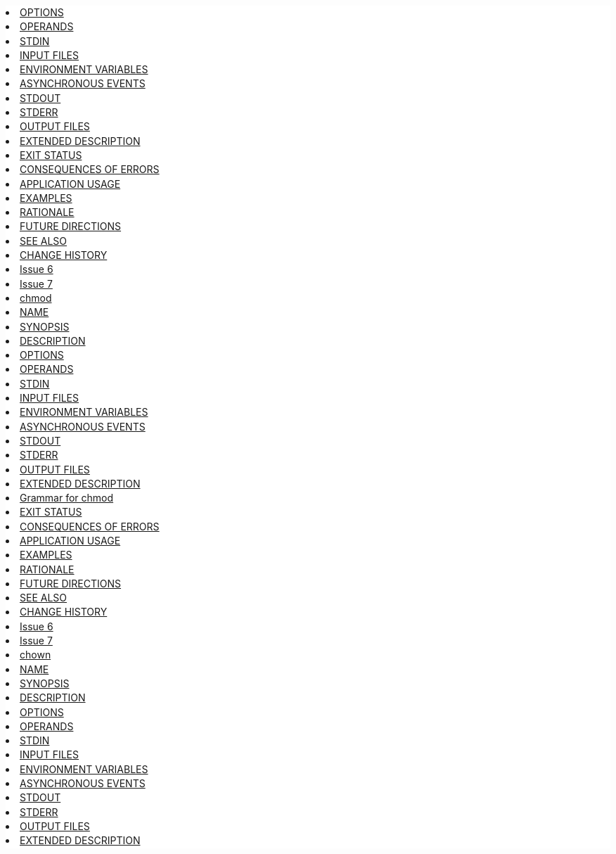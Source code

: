 <li type="disc"><a href="../utilities/chgrp.html#tag_20_16_04">OPTIONS</a></li>
<li type="disc"><a href="../utilities/chgrp.html#tag_20_16_05">OPERANDS</a></li>
<li type="disc"><a href="../utilities/chgrp.html#tag_20_16_06">STDIN</a></li>
<li type="disc"><a href="../utilities/chgrp.html#tag_20_16_07">INPUT FILES</a></li>
<li type="disc"><a href="../utilities/chgrp.html#tag_20_16_08">ENVIRONMENT VARIABLES</a></li>
<li type="disc"><a href="../utilities/chgrp.html#tag_20_16_09">ASYNCHRONOUS EVENTS</a></li>
<li type="disc"><a href="../utilities/chgrp.html#tag_20_16_10">STDOUT</a></li>
<li type="disc"><a href="../utilities/chgrp.html#tag_20_16_11">STDERR</a></li>
<li type="disc"><a href="../utilities/chgrp.html#tag_20_16_12">OUTPUT FILES</a></li>
<li type="disc"><a href="../utilities/chgrp.html#tag_20_16_13">EXTENDED DESCRIPTION</a></li>
<li type="disc"><a href="../utilities/chgrp.html#tag_20_16_14">EXIT STATUS</a></li>
<li type="disc"><a href="../utilities/chgrp.html#tag_20_16_15">CONSEQUENCES OF ERRORS</a></li>
<li type="disc"><a href="../utilities/chgrp.html#tag_20_16_16">APPLICATION USAGE</a></li>
<li type="disc"><a href="../utilities/chgrp.html#tag_20_16_17">EXAMPLES</a></li>
<li type="disc"><a href="../utilities/chgrp.html#tag_20_16_18">RATIONALE</a></li>
<li type="disc"><a href="../utilities/chgrp.html#tag_20_16_19">FUTURE DIRECTIONS</a></li>
<li type="disc"><a href="../utilities/chgrp.html#tag_20_16_20">SEE ALSO</a></li>
<li type="disc"><a href="../utilities/chgrp.html#tag_20_16_21">CHANGE HISTORY</a></li>
<li type="disc"><a href="../utilities/chgrp.html#tag_20_16_22">Issue 6</a></li>
<li type="disc"><a href="../utilities/chgrp.html#tag_20_16_23">Issue 7</a></li>
<li type="disc"><a href="../utilities/chmod.html#tag_20_17">chmod</a> 
<li type="disc"><a href="../utilities/chmod.html#tag_20_17_01">NAME</a></li>
<li type="disc"><a href="../utilities/chmod.html#tag_20_17_02">SYNOPSIS</a></li>
<li type="disc"><a href="../utilities/chmod.html#tag_20_17_03">DESCRIPTION</a></li>
<li type="disc"><a href="../utilities/chmod.html#tag_20_17_04">OPTIONS</a></li>
<li type="disc"><a href="../utilities/chmod.html#tag_20_17_05">OPERANDS</a></li>
<li type="disc"><a href="../utilities/chmod.html#tag_20_17_06">STDIN</a></li>
<li type="disc"><a href="../utilities/chmod.html#tag_20_17_07">INPUT FILES</a></li>
<li type="disc"><a href="../utilities/chmod.html#tag_20_17_08">ENVIRONMENT VARIABLES</a></li>
<li type="disc"><a href="../utilities/chmod.html#tag_20_17_09">ASYNCHRONOUS EVENTS</a></li>
<li type="disc"><a href="../utilities/chmod.html#tag_20_17_10">STDOUT</a></li>
<li type="disc"><a href="../utilities/chmod.html#tag_20_17_11">STDERR</a></li>
<li type="disc"><a href="../utilities/chmod.html#tag_20_17_12">OUTPUT FILES</a></li>
<li type="disc"><a href="../utilities/chmod.html#tag_20_17_13">EXTENDED DESCRIPTION</a> 
<li type="disc"><a href="../utilities/chmod.html#tag_20_17_13_01">Grammar for chmod</a></li>
<li type="disc"><a href="../utilities/chmod.html#tag_20_17_14">EXIT STATUS</a></li>
<li type="disc"><a href="../utilities/chmod.html#tag_20_17_15">CONSEQUENCES OF ERRORS</a></li>
<li type="disc"><a href="../utilities/chmod.html#tag_20_17_16">APPLICATION USAGE</a></li>
<li type="disc"><a href="../utilities/chmod.html#tag_20_17_17">EXAMPLES</a></li>
<li type="disc"><a href="../utilities/chmod.html#tag_20_17_18">RATIONALE</a></li>
<li type="disc"><a href="../utilities/chmod.html#tag_20_17_19">FUTURE DIRECTIONS</a></li>
<li type="disc"><a href="../utilities/chmod.html#tag_20_17_20">SEE ALSO</a></li>
<li type="disc"><a href="../utilities/chmod.html#tag_20_17_21">CHANGE HISTORY</a></li>
<li type="disc"><a href="../utilities/chmod.html#tag_20_17_22">Issue 6</a></li>
<li type="disc"><a href="../utilities/chmod.html#tag_20_17_23">Issue 7</a></li>
<li type="disc"><a href="../utilities/chown.html#tag_20_18">chown</a> 
<li type="disc"><a href="../utilities/chown.html#tag_20_18_01">NAME</a></li>
<li type="disc"><a href="../utilities/chown.html#tag_20_18_02">SYNOPSIS</a></li>
<li type="disc"><a href="../utilities/chown.html#tag_20_18_03">DESCRIPTION</a></li>
<li type="disc"><a href="../utilities/chown.html#tag_20_18_04">OPTIONS</a></li>
<li type="disc"><a href="../utilities/chown.html#tag_20_18_05">OPERANDS</a></li>
<li type="disc"><a href="../utilities/chown.html#tag_20_18_06">STDIN</a></li>
<li type="disc"><a href="../utilities/chown.html#tag_20_18_07">INPUT FILES</a></li>
<li type="disc"><a href="../utilities/chown.html#tag_20_18_08">ENVIRONMENT VARIABLES</a></li>
<li type="disc"><a href="../utilities/chown.html#tag_20_18_09">ASYNCHRONOUS EVENTS</a></li>
<li type="disc"><a href="../utilities/chown.html#tag_20_18_10">STDOUT</a></li>
<li type="disc"><a href="../utilities/chown.html#tag_20_18_11">STDERR</a></li>
<li type="disc"><a href="../utilities/chown.html#tag_20_18_12">OUTPUT FILES</a></li>
<li type="disc"><a href="../utilities/chown.html#tag_20_18_13">EXTENDED DESCRIPTION</a></li>
